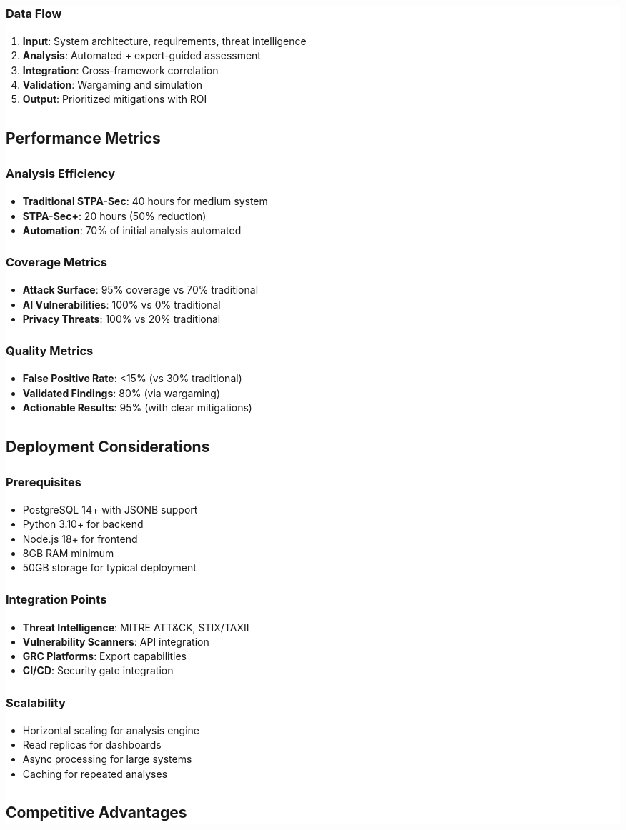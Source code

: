 ### Data Flow
1. **Input**: System architecture, requirements, threat intelligence
2. **Analysis**: Automated + expert-guided assessment
3. **Integration**: Cross-framework correlation
4. **Validation**: Wargaming and simulation
5. **Output**: Prioritized mitigations with ROI

## Performance Metrics

### Analysis Efficiency
- **Traditional STPA-Sec**: 40 hours for medium system
- **STPA-Sec+**: 20 hours (50% reduction)
- **Automation**: 70% of initial analysis automated

### Coverage Metrics
- **Attack Surface**: 95% coverage vs 70% traditional
- **AI Vulnerabilities**: 100% vs 0% traditional
- **Privacy Threats**: 100% vs 20% traditional

### Quality Metrics
- **False Positive Rate**: <15% (vs 30% traditional)
- **Validated Findings**: 80% (via wargaming)
- **Actionable Results**: 95% (with clear mitigations)

## Deployment Considerations

### Prerequisites
- PostgreSQL 14+ with JSONB support
- Python 3.10+ for backend
- Node.js 18+ for frontend
- 8GB RAM minimum
- 50GB storage for typical deployment

### Integration Points
- **Threat Intelligence**: MITRE ATT&CK, STIX/TAXII
- **Vulnerability Scanners**: API integration
- **GRC Platforms**: Export capabilities
- **CI/CD**: Security gate integration

### Scalability
- Horizontal scaling for analysis engine
- Read replicas for dashboards
- Async processing for large systems
- Caching for repeated analyses

## Competitive Advantages
